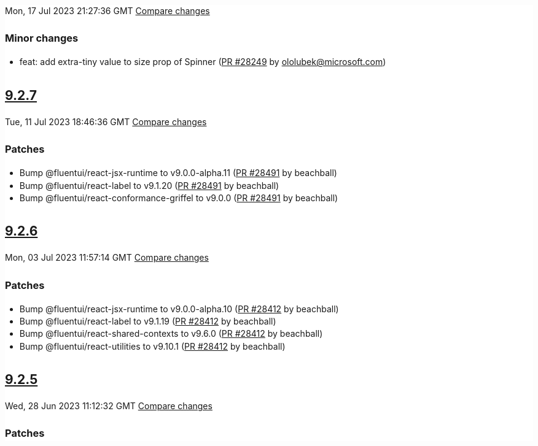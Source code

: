 Mon, 17 Jul 2023 21:27:36 GMT
[Compare changes](https://github.com/microsoft/fluentui/compare/@fluentui/react-spinner_v9.2.7..@fluentui/react-spinner_v9.3.0)

### Minor changes

- feat: add extra-tiny value to size prop of Spinner ([PR #28249](https://github.com/microsoft/fluentui/pull/28249) by ololubek@microsoft.com)

## [9.2.7](https://github.com/microsoft/fluentui/tree/@fluentui/react-spinner_v9.2.7)

Tue, 11 Jul 2023 18:46:36 GMT
[Compare changes](https://github.com/microsoft/fluentui/compare/@fluentui/react-spinner_v9.2.6..@fluentui/react-spinner_v9.2.7)

### Patches

- Bump @fluentui/react-jsx-runtime to v9.0.0-alpha.11 ([PR #28491](https://github.com/microsoft/fluentui/pull/28491) by beachball)
- Bump @fluentui/react-label to v9.1.20 ([PR #28491](https://github.com/microsoft/fluentui/pull/28491) by beachball)
- Bump @fluentui/react-conformance-griffel to v9.0.0 ([PR #28491](https://github.com/microsoft/fluentui/pull/28491) by beachball)

## [9.2.6](https://github.com/microsoft/fluentui/tree/@fluentui/react-spinner_v9.2.6)

Mon, 03 Jul 2023 11:57:14 GMT
[Compare changes](https://github.com/microsoft/fluentui/compare/@fluentui/react-spinner_v9.2.5..@fluentui/react-spinner_v9.2.6)

### Patches

- Bump @fluentui/react-jsx-runtime to v9.0.0-alpha.10 ([PR #28412](https://github.com/microsoft/fluentui/pull/28412) by beachball)
- Bump @fluentui/react-label to v9.1.19 ([PR #28412](https://github.com/microsoft/fluentui/pull/28412) by beachball)
- Bump @fluentui/react-shared-contexts to v9.6.0 ([PR #28412](https://github.com/microsoft/fluentui/pull/28412) by beachball)
- Bump @fluentui/react-utilities to v9.10.1 ([PR #28412](https://github.com/microsoft/fluentui/pull/28412) by beachball)

## [9.2.5](https://github.com/microsoft/fluentui/tree/@fluentui/react-spinner_v9.2.5)

Wed, 28 Jun 2023 11:12:32 GMT
[Compare changes](https://github.com/microsoft/fluentui/compare/@fluentui/react-spinner_v9.2.4..@fluentui/react-spinner_v9.2.5)

### Patches
